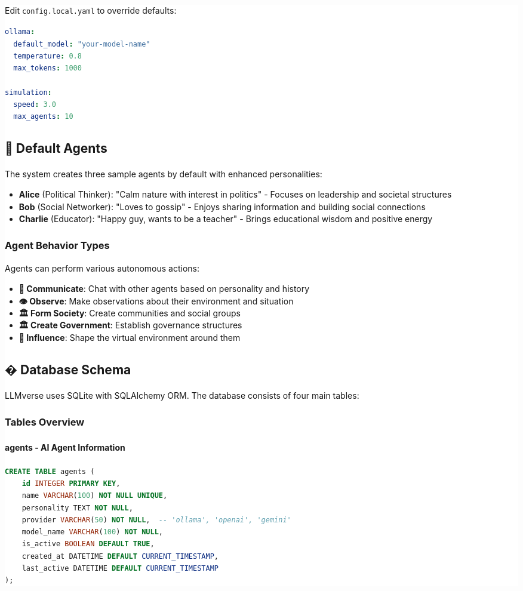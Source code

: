 Edit `config.local.yaml` to override defaults:

```yaml
ollama:
  default_model: "your-model-name"
  temperature: 0.8
  max_tokens: 1000

simulation:
  speed: 3.0
  max_agents: 10
```

## 🤖 Default Agents

The system creates three sample agents by default with enhanced personalities:

- **Alice** (Political Thinker): "Calm nature with interest in politics" - Focuses on leadership and societal structures
- **Bob** (Social Networker): "Loves to gossip" - Enjoys sharing information and building social connections  
- **Charlie** (Educator): "Happy guy, wants to be a teacher" - Brings educational wisdom and positive energy

### Agent Behavior Types

Agents can perform various autonomous actions:
- **💬 Communicate**: Chat with other agents based on personality and history
- **👁️ Observe**: Make observations about their environment and situation
- **🏛️ Form Society**: Create communities and social groups
- **🏛️ Create Government**: Establish governance structures
- **🌟 Influence**: Shape the virtual environment around them

## � Database Schema

LLMverse uses SQLite with SQLAlchemy ORM. The database consists of four main tables:

### Tables Overview

#### **agents** - AI Agent Information
```sql
CREATE TABLE agents (
    id INTEGER PRIMARY KEY,
    name VARCHAR(100) NOT NULL UNIQUE,
    personality TEXT NOT NULL,
    provider VARCHAR(50) NOT NULL,  -- 'ollama', 'openai', 'gemini'
    model_name VARCHAR(100) NOT NULL,
    is_active BOOLEAN DEFAULT TRUE,
    created_at DATETIME DEFAULT CURRENT_TIMESTAMP,
    last_active DATETIME DEFAULT CURRENT_TIMESTAMP
);
```
